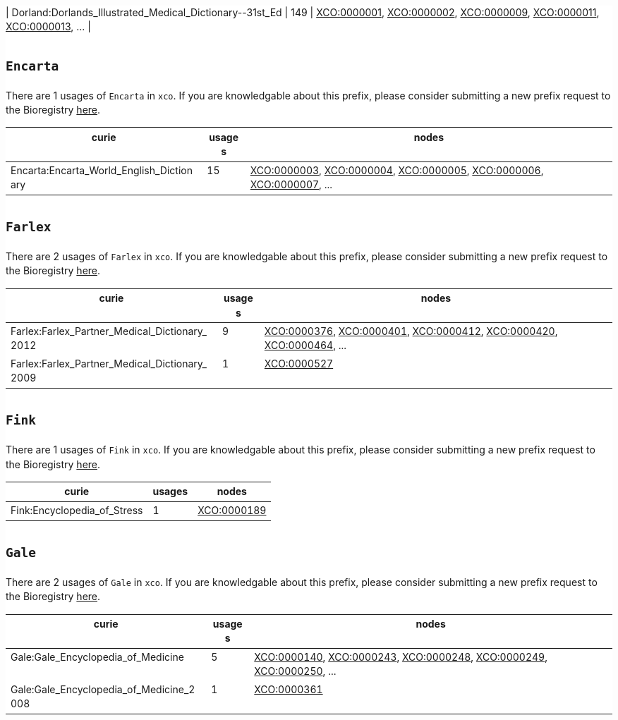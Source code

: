 | Dorland:Dorlands_Illustrated_Medical_Dictionary--31st_Ed |      149 | [XCO:0000001](http://purl.obolibrary.org/obo/XCO_0000001), [XCO:0000002](http://purl.obolibrary.org/obo/XCO_0000002), [XCO:0000009](http://purl.obolibrary.org/obo/XCO_0000009), [XCO:0000011](http://purl.obolibrary.org/obo/XCO_0000011), [XCO:0000013](http://purl.obolibrary.org/obo/XCO_0000013), ... |

## `Encarta`

There are 1 usages of `Encarta` in `xco`.
If you are knowledgable about this prefix, please consider submitting a new prefix
request to the Bioregistry [here](https://github.com/biopragmatics/bioregistry/issues/new?assignees=cthoyt&labels=New%2CPrefix&template=new-prefix.yml&title=%5BResource%5D%3A%20Encarta).

| curie                                    |   usages | nodes                                                                                                                                                                                                                                                                                                      |
|------------------------------------------|----------|------------------------------------------------------------------------------------------------------------------------------------------------------------------------------------------------------------------------------------------------------------------------------------------------------------|
| Encarta:Encarta_World_English_Dictionary |       15 | [XCO:0000003](http://purl.obolibrary.org/obo/XCO_0000003), [XCO:0000004](http://purl.obolibrary.org/obo/XCO_0000004), [XCO:0000005](http://purl.obolibrary.org/obo/XCO_0000005), [XCO:0000006](http://purl.obolibrary.org/obo/XCO_0000006), [XCO:0000007](http://purl.obolibrary.org/obo/XCO_0000007), ... |

## `Farlex`

There are 2 usages of `Farlex` in `xco`.
If you are knowledgable about this prefix, please consider submitting a new prefix
request to the Bioregistry [here](https://github.com/biopragmatics/bioregistry/issues/new?assignees=cthoyt&labels=New%2CPrefix&template=new-prefix.yml&title=%5BResource%5D%3A%20Farlex).

| curie                                         |   usages | nodes                                                                                                                                                                                                                                                                                                      |
|-----------------------------------------------|----------|------------------------------------------------------------------------------------------------------------------------------------------------------------------------------------------------------------------------------------------------------------------------------------------------------------|
| Farlex:Farlex_Partner_Medical_Dictionary_2012 |        9 | [XCO:0000376](http://purl.obolibrary.org/obo/XCO_0000376), [XCO:0000401](http://purl.obolibrary.org/obo/XCO_0000401), [XCO:0000412](http://purl.obolibrary.org/obo/XCO_0000412), [XCO:0000420](http://purl.obolibrary.org/obo/XCO_0000420), [XCO:0000464](http://purl.obolibrary.org/obo/XCO_0000464), ... |
| Farlex:Farlex_Partner_Medical_Dictionary_2009 |        1 | [XCO:0000527](http://purl.obolibrary.org/obo/XCO_0000527)                                                                                                                                                                                                                                                  |

## `Fink`

There are 1 usages of `Fink` in `xco`.
If you are knowledgable about this prefix, please consider submitting a new prefix
request to the Bioregistry [here](https://github.com/biopragmatics/bioregistry/issues/new?assignees=cthoyt&labels=New%2CPrefix&template=new-prefix.yml&title=%5BResource%5D%3A%20Fink).

| curie                       |   usages | nodes                                                     |
|-----------------------------|----------|-----------------------------------------------------------|
| Fink:Encyclopedia_of_Stress |        1 | [XCO:0000189](http://purl.obolibrary.org/obo/XCO_0000189) |

## `Gale`

There are 2 usages of `Gale` in `xco`.
If you are knowledgable about this prefix, please consider submitting a new prefix
request to the Bioregistry [here](https://github.com/biopragmatics/bioregistry/issues/new?assignees=cthoyt&labels=New%2CPrefix&template=new-prefix.yml&title=%5BResource%5D%3A%20Gale).

| curie                                   |   usages | nodes                                                                                                                                                                                                                                                                                                      |
|-----------------------------------------|----------|------------------------------------------------------------------------------------------------------------------------------------------------------------------------------------------------------------------------------------------------------------------------------------------------------------|
| Gale:Gale_Encyclopedia_of_Medicine      |        5 | [XCO:0000140](http://purl.obolibrary.org/obo/XCO_0000140), [XCO:0000243](http://purl.obolibrary.org/obo/XCO_0000243), [XCO:0000248](http://purl.obolibrary.org/obo/XCO_0000248), [XCO:0000249](http://purl.obolibrary.org/obo/XCO_0000249), [XCO:0000250](http://purl.obolibrary.org/obo/XCO_0000250), ... |
| Gale:Gale_Encyclopedia_of_Medicine_2008 |        1 | [XCO:0000361](http://purl.obolibrary.org/obo/XCO_0000361)                                                                                                                                                                                                                                                  |
